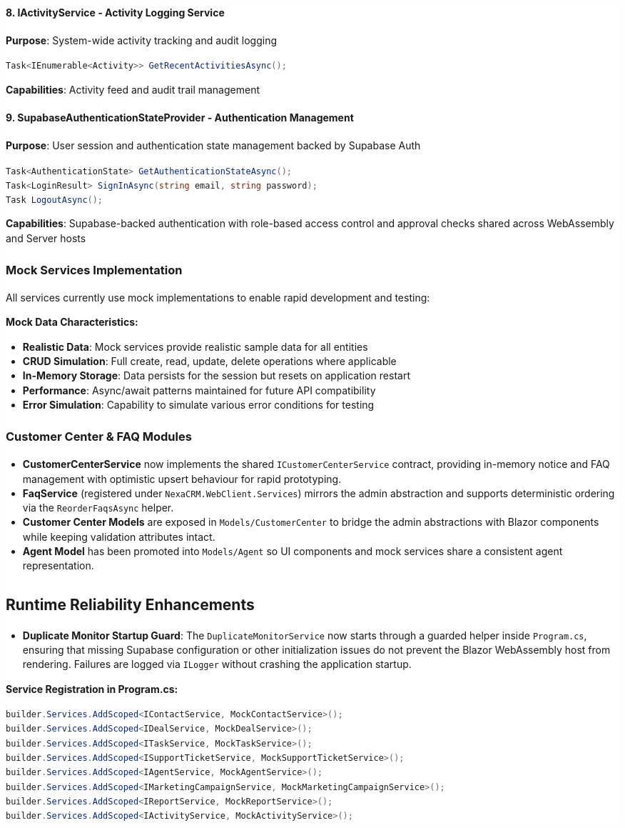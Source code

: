 #### 8. IActivityService - Activity Logging Service
**Purpose**: System-wide activity tracking and audit logging
```csharp
Task<IEnumerable<Activity>> GetRecentActivitiesAsync();
```
**Capabilities**: Activity feed and audit trail management

#### 9. SupabaseAuthenticationStateProvider - Authentication Management
**Purpose**: User session and authentication state management backed by Supabase Auth
```csharp
Task<AuthenticationState> GetAuthenticationStateAsync();
Task<LoginResult> SignInAsync(string email, string password);
Task LogoutAsync();
```
**Capabilities**: Supabase-backed authentication with role-based access control and approval checks shared across WebAssembly and Server hosts

### Mock Services Implementation

All services currently use mock implementations to enable rapid development and testing:

**Mock Data Characteristics:**
- **Realistic Data**: Mock services provide realistic sample data for all entities
- **CRUD Simulation**: Full create, read, update, delete operations where applicable
- **In-Memory Storage**: Data persists for the session but resets on application restart
- **Performance**: Async/await patterns maintained for future API compatibility
- **Error Simulation**: Capability to simulate various error conditions for testing

### Customer Center & FAQ Modules

- **CustomerCenterService** now implements the shared `ICustomerCenterService` contract, providing in-memory notice and FAQ
  management with optimistic upsert behaviour for rapid prototyping.
- **FaqService** (registered under `NexaCRM.WebClient.Services`) mirrors the admin abstraction and supports deterministic
  ordering via the `ReorderFaqsAsync` helper.
- **Customer Center Models** are exposed in `Models/CustomerCenter` to bridge the admin abstractions with Blazor components while
  keeping validation attributes intact.
- **Agent Model** has been promoted into `Models/Agent` so UI components and mock services share a consistent agent representation.

## Runtime Reliability Enhancements

- **Duplicate Monitor Startup Guard**: The `DuplicateMonitorService` now starts through a guarded helper inside `Program.cs`, ensuring that missing Supabase configuration or other initialization issues do not prevent the Blazor WebAssembly host from rendering. Failures are logged via `ILogger` without crashing the application startup.

**Service Registration in Program.cs:**
```csharp
builder.Services.AddScoped<IContactService, MockContactService>();
builder.Services.AddScoped<IDealService, MockDealService>();
builder.Services.AddScoped<ITaskService, MockTaskService>();
builder.Services.AddScoped<ISupportTicketService, MockSupportTicketService>();
builder.Services.AddScoped<IAgentService, MockAgentService>();
builder.Services.AddScoped<IMarketingCampaignService, MockMarketingCampaignService>();
builder.Services.AddScoped<IReportService, MockReportService>();
builder.Services.AddScoped<IActivityService, MockActivityService>();
```
